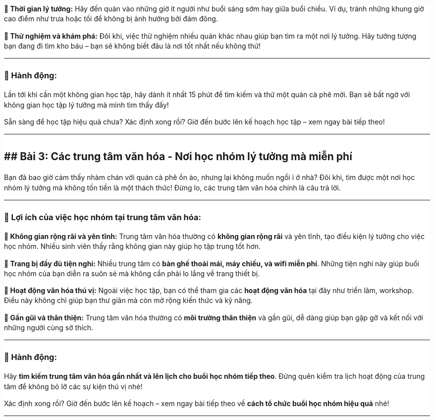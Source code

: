 **🔹 Thời gian lý tưởng:**
Hãy đến quán vào những giờ ít người như buổi sáng sớm hay giữa buổi chiều. Ví dụ, tránh những khung giờ cao điểm như trưa hoặc tối để không bị ảnh hưởng bởi đám đông.

**🔹 Thử nghiệm và khám phá:**
Đôi khi, việc thử nghiệm nhiều quán khác nhau giúp bạn tìm ra một nơi lý tưởng. Hãy tưởng tượng bạn đang đi tìm kho báu – bạn sẽ không biết đâu là nơi tốt nhất nếu không thử!

---

### 🚀 Hành động:

Lần tới khi cần một không gian học tập, hãy dành ít nhất 15 phút để tìm kiếm và thử một quán cà phê mới. Bạn sẽ bất ngờ với không gian học tập lý tưởng mà mình tìm thấy đấy!

Sẵn sàng để học tập hiệu quả chưa? Xác định xong rồi? Giờ đến bước lên kế hoạch học tập – xem ngay bài tiếp theo!

---
## ## Bài 3: Các trung tâm văn hóa - Nơi học nhóm lý tưởng mà miễn phí

Bạn đã bao giờ cảm thấy nhàm chán với quán cà phê ồn ào, nhưng lại không muốn ngồi ì ở nhà? Đôi khi, tìm được một nơi học nhóm lý tưởng mà không tốn tiền là một thách thức! Đừng lo, các trung tâm văn hóa chính là câu trả lời.

---

### 📌 Lợi ích của việc học nhóm tại trung tâm văn hóa:

**🔹 Không gian rộng rãi và yên tĩnh:**
Trung tâm văn hóa thường có **không gian rộng rãi** và yên tĩnh, tạo điều kiện lý tưởng cho việc học nhóm. Nhiều sinh viên thấy rằng không gian này giúp họ tập trung tốt hơn.

**🔹 Trang bị đầy đủ tiện nghi:**
Nhiều trung tâm có **bàn ghế thoải mái, máy chiếu, và wifi miễn phí**. Những tiện nghi này giúp buổi học nhóm của bạn diễn ra suôn sẻ mà không cần phải lo lắng về trang thiết bị.

**🔹 Hoạt động văn hóa thú vị:**
Ngoài việc học tập, bạn có thể tham gia các **hoạt động văn hóa** tại đây như triển lãm, workshop. Điều này không chỉ giúp bạn thư giãn mà còn mở rộng kiến thức và kỹ năng.

**🔹 Gần gũi và thân thiện:**
Trung tâm văn hóa thường có **môi trường thân thiện** và gần gũi, dễ dàng giúp bạn gặp gỡ và kết nối với những người cùng sở thích.

---

### 🚀 Hành động:

Hãy **tìm kiếm trung tâm văn hóa gần nhất và lên lịch cho buổi học nhóm tiếp theo**. Đừng quên kiểm tra lịch hoạt động của trung tâm để không bỏ lỡ các sự kiện thú vị nhé!

Xác định xong rồi? Giờ đến bước lên kế hoạch – xem ngay bài tiếp theo về **cách tổ chức buổi học nhóm hiệu quả** nhé!

---